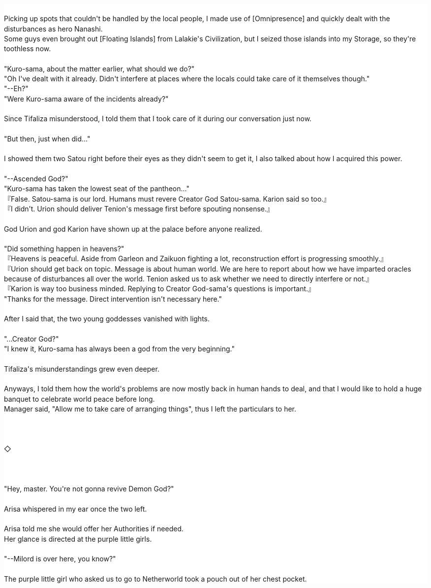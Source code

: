 <br/>
Picking up spots that couldn't be handled by the local people, I made use of [Omnipresence] and quickly dealt with the disturbances as hero Nanashi.<br/>
Some guys even brought out [Floating Islands] from Lalakie's Civilization, but I seized those islands into my Storage, so they're toothless now.<br/>
<br/>
"Kuro-sama, about the matter earlier, what should we do?"<br/>
"Oh I've dealt with it already. Didn't interfere at places where the locals could take care of it themselves though."<br/>
"--Eh?"<br/>
"Were Kuro-sama aware of the incidents already?"<br/>
<br/>
Since Tifaliza misunderstood, I told them that I took care of it during our conversation just now.<br/>
<br/>
"But then, just when did..."<br/>
<br/>
I showed them two Satou right before their eyes as they didn't seem to get it, I also talked about how I acquired this power.<br/>
<br/>
"--Ascended God?"<br/>
"Kuro-sama has taken the lowest seat of the pantheon..."<br/>
『False. Satou-sama is our lord. Humans must revere Creator God Satou-sama. Karion said so too.』<br/>
『I didn't. Urion should deliver Tenion's message first before spouting nonsense.』<br/>
<br/>
God Urion and god Karion have shown up at the palace before anyone realized.<br/>
<br/>
"Did something happen in heavens?"<br/>
『Heavens is peaceful. Aside from Garleon and Zaikuon fighting a lot, reconstruction effort is progressing smoothly.』<br/>
『Urion should get back on topic. Message is about human world. We are here to report about how we have imparted oracles because of disturbances all over the world. Tenion asked us to ask whether we need to directly interfere or not.』<br/>
『Karion is way too business minded. Replying to Creator God-sama's questions is important.』<br/>
"Thanks for the message. Direct intervention isn't necessary here."<br/>
<br/>
After I said that, the two young goddesses vanished with lights.<br/>
<br/>
"...Creator God?"<br/>
"I knew it, Kuro-sama has always been a god from the very beginning."<br/>
<br/>
Tifaliza's misunderstandings grew even deeper.<br/>
<br/>
Anyways, I told them how the world's problems are now mostly back in human hands to deal, and that I would like to hold a huge banquet to celebrate world peace before long.<br/>
Manager said, "Allow me to take care of arranging things", thus I left the particulars to her.<br/>
<br/>
<br/>
<br/>
◇<br/>
<br/>
<br/>
<br/>
"Hey, master. You're not gonna revive Demon God?"<br/>
<br/>
Arisa whispered in my ear once the two left.<br/>
<br/>
Arisa told me she would offer her Authorities if needed.<br/>
Her glance is directed at the purple little girls.<br/>
<br/>
"--Milord is over here, you know?"<br/>
<br/>
The purple little girl who asked us to go to Netherworld took a pouch out of her chest pocket.<br/>